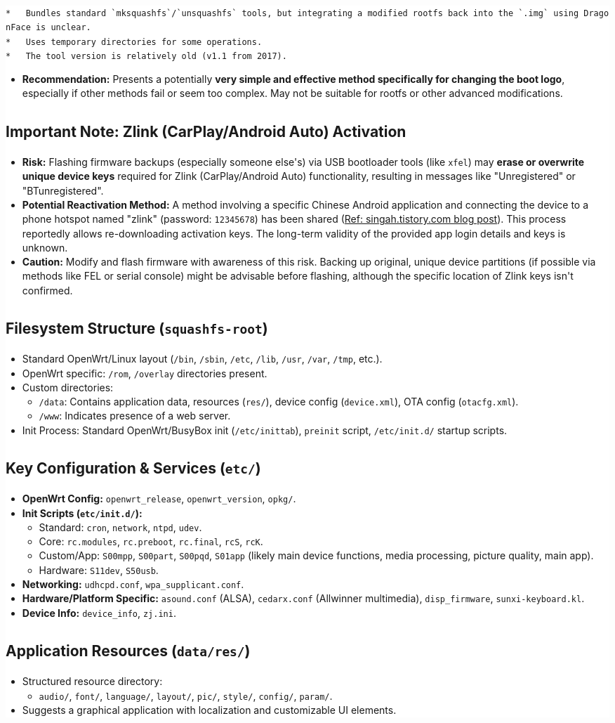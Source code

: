     *   Bundles standard `mksquashfs`/`unsquashfs` tools, but integrating a modified rootfs back into the `.img` using DragonFace is unclear.
    *   Uses temporary directories for some operations.
    *   The tool version is relatively old (v1.1 from 2017).
*   **Recommendation:** Presents a potentially **very simple and effective method specifically for changing the boot logo**, especially if other methods fail or seem too complex. May not be suitable for rootfs or other advanced modifications.

## Important Note: Zlink (CarPlay/Android Auto) Activation

*   **Risk:** Flashing firmware backups (especially someone else's) via USB bootloader tools (like `xfel`) may **erase or overwrite unique device keys** required for Zlink (CarPlay/Android Auto) functionality, resulting in messages like "Unregistered" or "BTunregistered".
*   **Potential Reactivation Method:** A method involving a specific Chinese Android application and connecting the device to a phone hotspot named "zlink" (password: `12345678`) has been shared ([Ref: singah.tistory.com blog post](https://singah.tistory.com/4089)). This process reportedly allows re-downloading activation keys. The long-term validity of the provided app login details and keys is unknown.
*   **Caution:** Modify and flash firmware with awareness of this risk. Backing up original, unique device partitions (if possible via methods like FEL or serial console) might be advisable before flashing, although the specific location of Zlink keys isn't confirmed.

## Filesystem Structure (`squashfs-root`)

*   Standard OpenWrt/Linux layout (`/bin`, `/sbin`, `/etc`, `/lib`, `/usr`, `/var`, `/tmp`, etc.).
*   OpenWrt specific: `/rom`, `/overlay` directories present.
*   Custom directories:
    *   `/data`: Contains application data, resources (`res/`), device config (`device.xml`), OTA config (`otacfg.xml`).
    *   `/www`: Indicates presence of a web server.
*   Init Process: Standard OpenWrt/BusyBox init (`/etc/inittab`), `preinit` script, `/etc/init.d/` startup scripts.

## Key Configuration & Services (`etc/`)

*   **OpenWrt Config:** `openwrt_release`, `openwrt_version`, `opkg/`.
*   **Init Scripts (`etc/init.d/`):**
    *   Standard: `cron`, `network`, `ntpd`, `udev`.
    *   Core: `rc.modules`, `rc.preboot`, `rc.final`, `rcS`, `rcK`.
    *   Custom/App: `S00mpp`, `S00part`, `S00pqd`, `S01app` (likely main device functions, media processing, picture quality, main app).
    *   Hardware: `S11dev`, `S50usb`.
*   **Networking:** `udhcpd.conf`, `wpa_supplicant.conf`.
*   **Hardware/Platform Specific:** `asound.conf` (ALSA), `cedarx.conf` (Allwinner multimedia), `disp_firmware`, `sunxi-keyboard.kl`.
*   **Device Info:** `device_info`, `zj.ini`.

## Application Resources (`data/res/`)

*   Structured resource directory:
    *   `audio/`, `font/`, `language/`, `layout/`, `pic/`, `style/`, `config/`, `param/`.
*   Suggests a graphical application with localization and customizable UI elements.

